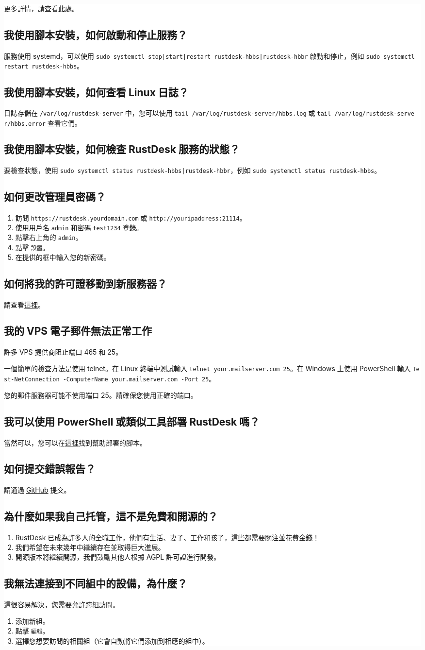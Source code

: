 更多詳情，請查看[此處](https://www.cherryservers.com/blog/how-to-update-docker-image)。

## 我使用腳本安裝，如何啟動和停止服務？
服務使用 systemd，可以使用 `sudo systemctl stop|start|restart rustdesk-hbbs|rustdesk-hbbr` 啟動和停止，例如 `sudo systemctl restart rustdesk-hbbs`。

## 我使用腳本安裝，如何查看 Linux 日誌？
日誌存儲在 `/var/log/rustdesk-server` 中，您可以使用 `tail /var/log/rustdesk-server/hbbs.log` 或 `tail /var/log/rustdesk-server/hbbs.error` 查看它們。

## 我使用腳本安裝，如何檢查 RustDesk 服務的狀態？
要檢查狀態，使用 `sudo systemctl status rustdesk-hbbs|rustdesk-hbbr`，例如 `sudo systemctl status rustdesk-hbbs`。

## 如何更改管理員密碼？
1. 訪問 `https://rustdesk.yourdomain.com` 或 `http://youripaddress:21114`。
2. 使用用戶名 `admin` 和密碼 `test1234` 登錄。
3. 點擊右上角的 `admin`。
4. 點擊 `設置`。
5. 在提供的框中輸入您的新密碼。

## 如何將我的許可證移動到新服務器？
請查看[這裡](https://rustdesk.com/docs/en/self-host/rustdesk-server-pro/license/#invoices-and-migration)。

## 我的 VPS 電子郵件無法正常工作
許多 VPS 提供商阻止端口 465 和 25。

一個簡單的檢查方法是使用 telnet。在 Linux 終端中測試輸入 `telnet your.mailserver.com 25`。在 Windows 上使用 PowerShell 輸入 `Test-NetConnection -ComputerName your.mailserver.com -Port 25`。

您的郵件服務器可能不使用端口 25。請確保您使用正確的端口。

## 我可以使用 PowerShell 或類似工具部署 RustDesk 嗎？
當然可以，您可以在[這裡](https://rustdesk.com/docs/en/self-host/client-deployment/)找到幫助部署的腳本。

## 如何提交錯誤報告？
請通過 [GitHub](https://github.com/rustdesk/rustdesk-server-pro/issues) 提交。

## 為什麼如果我自己托管，這不是免費和開源的？
1. RustDesk 已成為許多人的全職工作，他們有生活、妻子、工作和孩子，這些都需要關注並花費金錢！
2. 我們希望在未來幾年中繼續存在並取得巨大進展。
3. 開源版本將繼續開源，我們鼓勵其他人根據 AGPL 許可證進行開發。

## 我無法連接到不同組中的設備，為什麼？
這很容易解決，您需要允許跨組訪問。
1. 添加新組。
2. 點擊 `編輯`。
3. 選擇您想要訪問的相關組（它會自動將它們添加到相應的組中）。
